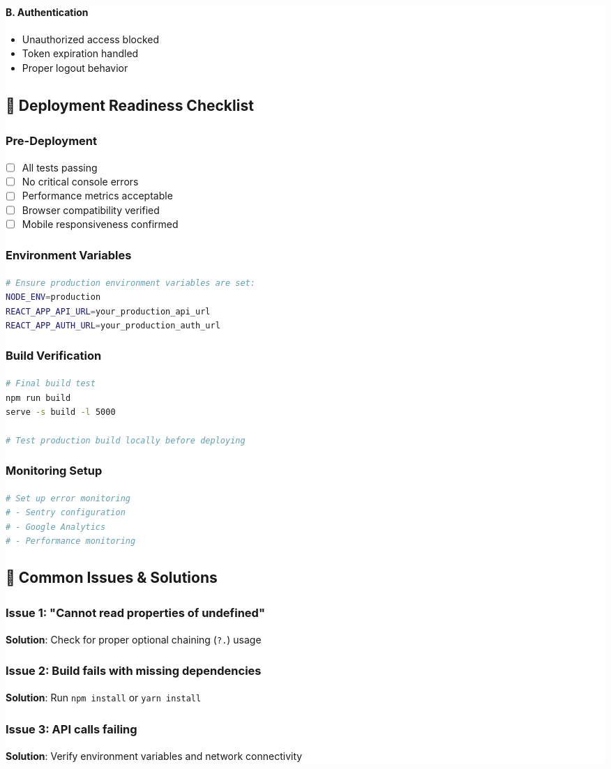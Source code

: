 #### B. Authentication
- Unauthorized access blocked
- Token expiration handled
- Proper logout behavior

## 🚀 Deployment Readiness Checklist

### Pre-Deployment
- [ ] All tests passing
- [ ] No critical console errors
- [ ] Performance metrics acceptable
- [ ] Browser compatibility verified
- [ ] Mobile responsiveness confirmed

### Environment Variables
```bash
# Ensure production environment variables are set:
NODE_ENV=production
REACT_APP_API_URL=your_production_api_url
REACT_APP_AUTH_URL=your_production_auth_url
```

### Build Verification
```bash
# Final build test
npm run build
serve -s build -l 5000

# Test production build locally before deploying
```

### Monitoring Setup
```bash
# Set up error monitoring
# - Sentry configuration
# - Google Analytics
# - Performance monitoring
```

## 🐛 Common Issues & Solutions

### Issue 1: "Cannot read properties of undefined"
**Solution**: Check for proper optional chaining (`?.`) usage

### Issue 2: Build fails with missing dependencies
**Solution**: Run `npm install` or `yarn install`

### Issue 3: API calls failing
**Solution**: Verify environment variables and network connectivity
